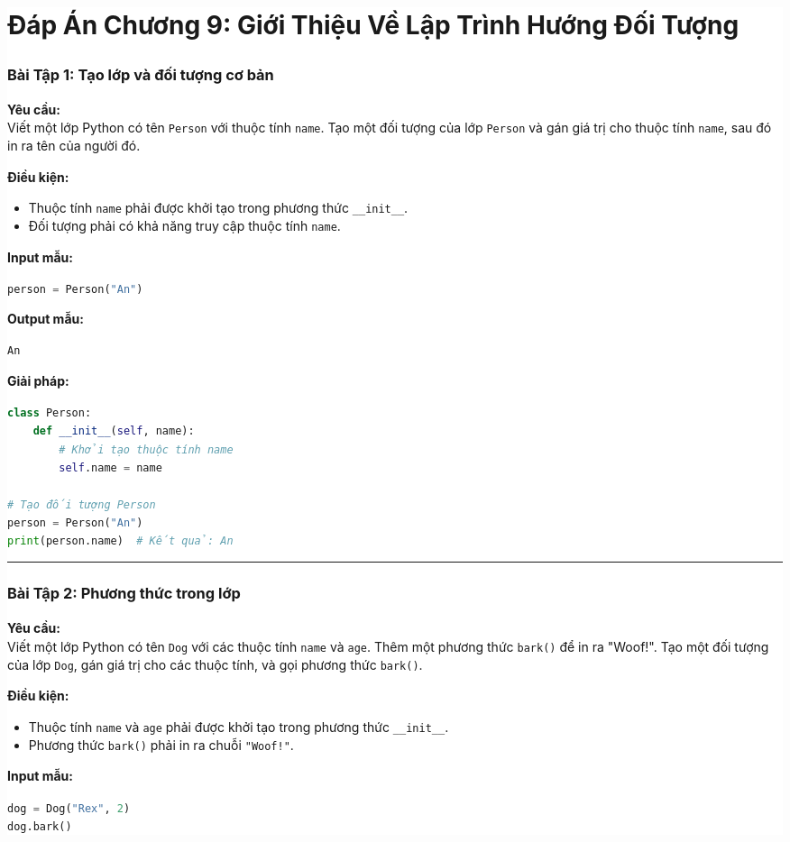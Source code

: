 # Đáp Án Chương 9: Giới Thiệu Về Lập Trình Hướng Đối Tượng

### Bài Tập 1: Tạo lớp và đối tượng cơ bản

**Yêu cầu:**  
Viết một lớp Python có tên `Person` với thuộc tính `name`. Tạo một đối tượng của lớp `Person` và gán giá trị cho thuộc tính `name`, sau đó in ra tên của người đó.

**Điều kiện:**

- Thuộc tính `name` phải được khởi tạo trong phương thức `__init__`.
- Đối tượng phải có khả năng truy cập thuộc tính `name`.

**Input mẫu:**

```python
person = Person("An")
```

**Output mẫu:**

```
An
```

**Giải pháp:**

```python
class Person:
    def __init__(self, name):
        # Khởi tạo thuộc tính name
        self.name = name

# Tạo đối tượng Person
person = Person("An")
print(person.name)  # Kết quả: An
```

---

### Bài Tập 2: Phương thức trong lớp

**Yêu cầu:**  
Viết một lớp Python có tên `Dog` với các thuộc tính `name` và `age`. Thêm một phương thức `bark()` để in ra "Woof!". Tạo một đối tượng của lớp `Dog`, gán giá trị cho các thuộc tính, và gọi phương thức `bark()`.

**Điều kiện:**

- Thuộc tính `name` và `age` phải được khởi tạo trong phương thức `__init__`.
- Phương thức `bark()` phải in ra chuỗi `"Woof!"`.

**Input mẫu:**

```python
dog = Dog("Rex", 2)
dog.bark()
```
